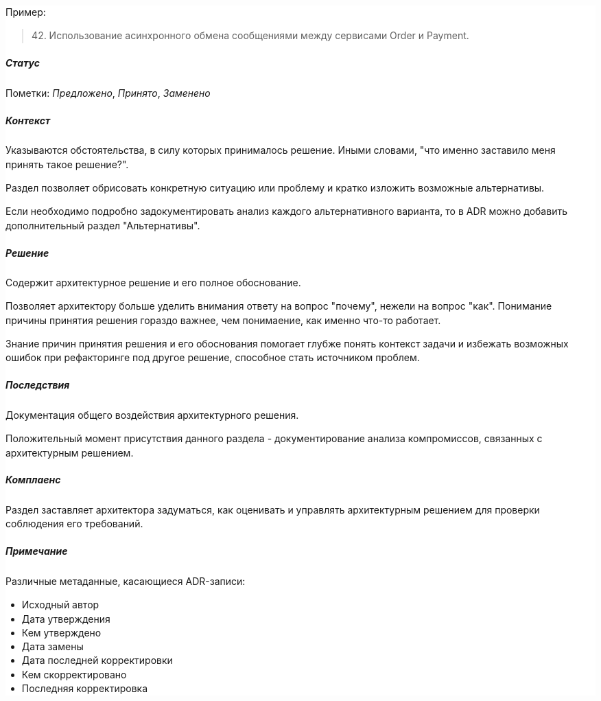 Пример:
> 42. Использование асинхронного обмена сообщениями между сервисами Order и Payment.

##### Статус <a name="220f83eb9ca8364e88d99198e06c806a"></a>

Пометки: _Предложено_, _Принято_, _Заменено_

##### Контекст <a name="8e3dce436a4e0d2038ddd47627b9cb40"></a>

Указываются обстоятельства, в силу которых принималось решение. Иными словами, "что именно заставило меня принять такое решение?".

Раздел позволяет обрисовать конкретную ситуацию или проблему и кратко изложить возможные альтернативы.

Если необходимо подробно задокументировать анализ каждого альтернативного варианта, то в ADR можно добавить дополнительный раздел "Альтернативы".

##### Решение <a name="bc7d89cec49ac6cae62cd3611ce3955f"></a>

Содержит архитектурное решение и его полное обоснование.

Позволяет архитектору больше уделить внимания ответу на вопрос "почему", нежели на вопрос "как". Понимание причины принятия решения гораздо важнее, чем понимаение, как именно что-то работает.

Знание причин принятия решения и его обоснования помогает глубже понять контекст задачи и избежать возможных ошибок при рефакторинге под другое решение, способное стать источником проблем.

##### Последствия <a name="ba8849f260f116647f28a6a1603339e9"></a>

Документация общего воздействия архитектурного решения.

Положительный момент присутствия данного раздела - документирование анализа компромиссов, связанных с архитектурным решением.

##### Комплаенс <a name="ae57fa7e37ff728d8c65780ba25e300f"></a>

Раздел заставляет архитектора задуматься, как оценивать и управлять архитектурным решением для проверки соблюдения его требований.

##### Примечание <a name="4c3cbb7e1f974f02820425ede5afe428"></a>

Различные метаданные, касающиеся ADR-записи:
- Исходный автор
- Дата утверждения
- Кем утверждено
- Дата замены
- Дата последней корректировки
- Кем скорректировано
- Последняя корректировка
